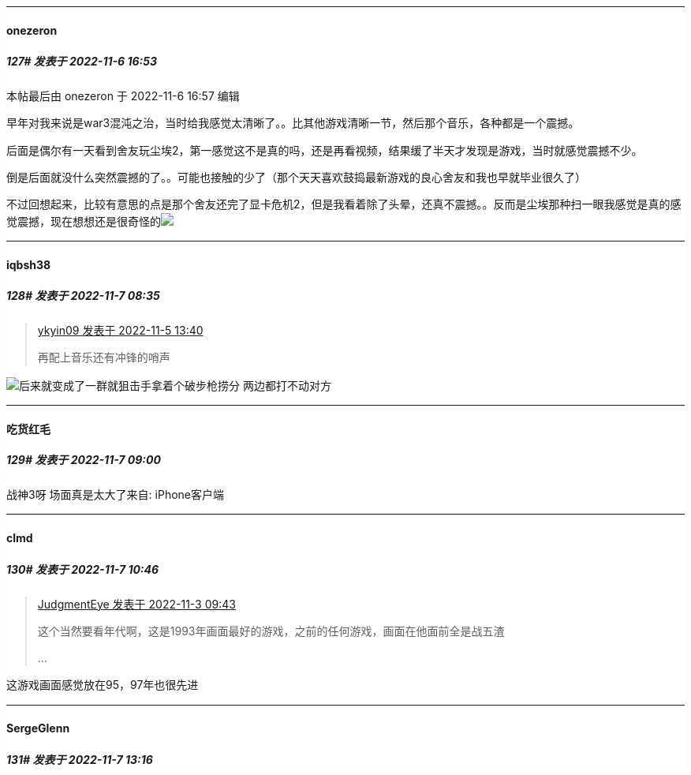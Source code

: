 

*****

####  onezeron  
##### 127#       发表于 2022-11-6 16:53

 本帖最后由 onezeron 于 2022-11-6 16:57 编辑 

早年对我来说是war3混沌之治，当时给我感觉太清晰了。。比其他游戏清晰一节，然后那个音乐，各种都是一个震撼。

后面是偶尔有一天看到舍友玩尘埃2，第一感觉这不是真的吗，还是再看视频，结果缓了半天才发现是游戏，当时就感觉震撼不少。

倒是后面就没什么突然震撼的了。。可能也接触的少了（那个天天喜欢鼓捣最新游戏的良心舍友和我也早就毕业很久了）

不过回想起来，比较有意思的点是那个舍友还完了显卡危机2，但是我看着除了头晕，还真不震撼。。反而是尘埃那种扫一眼我感觉是真的感觉震撼，现在想想还是很奇怪的<img src="https://static.saraba1st.com/image/smiley/face2017/031.png" referrerpolicy="no-referrer">



*****

####  iqbsh38  
##### 128#       发表于 2022-11-7 08:35

<blockquote><a href="httphttps://bbs.saraba1st.com/2b/forum.php?mod=redirect&amp;goto=findpost&amp;pid=58284462&amp;ptid=2102922" target="_blank">ykyin09 发表于 2022-11-5 13:40</a>

再配上音乐还有冲锋的哨声</blockquote>
<img src="https://static.saraba1st.com/image/smiley/face2017/220.png" referrerpolicy="no-referrer">后来就变成了一群就狙击手拿着个破步枪捞分 两边都打不动对方



*****

####  吃货红毛  
##### 129#       发表于 2022-11-7 09:00

战神3呀 场面真是太大了来自: iPhone客户端



*****

####  clmd  
##### 130#       发表于 2022-11-7 10:46

<blockquote><a href="httphttps://bbs.saraba1st.com/2b/forum.php?mod=redirect&amp;goto=findpost&amp;pid=58251768&amp;ptid=2102922" target="_blank">JudgmentEye 发表于 2022-11-3 09:43</a>

这个当然要看年代啊，这是1993年画面最好的游戏，之前的任何游戏，画面在他面前全是战五渣

 ...</blockquote>
这游戏画面感觉放在95，97年也很先进



*****

####  SergeGlenn  
##### 131#       发表于 2022-11-7 13:16
